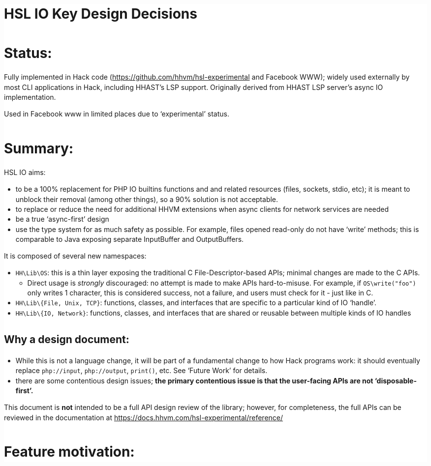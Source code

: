 # HSL IO Key Design Decisions

# Status:

Fully implemented in Hack code (https://github.com/hhvm/hsl-experimental and Facebook WWW); widely used externally by most CLI applications in Hack, including HHAST’s LSP support. Originally derived from HHAST LSP server’s async IO implementation.

Used in Facebook www in limited places due to ‘experimental’ status.

# Summary:

HSL IO aims:

- to be a 100% replacement for PHP IO builtins functions and and related resources (files, sockets, stdio, etc); it is meant to unblock their removal (among other things), so a 90% solution is not acceptable.
- to replace or reduce the need for additional HHVM extensions when async clients for network services are needed
- be a true ‘async-first’ design
- use the type system for as much safety as possible. For example, files opened read-only do not have ‘write’ methods; this is comparable to Java exposing separate InputBuffer and OutputBuffers.

It is composed of several new namespaces:

- `HH\Lib\OS`: this is a thin layer exposing the traditional C File-Descriptor-based APIs; minimal changes are made to the C APIs.
  - Direct usage is _strongly_ discouraged: no attempt is made to make APIs hard-to-misuse. For example, if `OS\write("foo")` only writes 1 character, this is considered success, not a failure, and users must check for it - just like in C.
- `HH\Lib\{File, Unix, TCP}`: functions, classes, and interfaces that are specific to a particular kind of IO ‘handle’.
- `HH\Lib\{IO, Network}`: functions, classes, and interfaces that are shared or reusable between multiple kinds of IO handles

## Why a design document:

- While this is not a language change, it will be part of a fundamental change to how Hack programs work: it should eventually replace `php://input`, `php://output`, `print()`, etc. See ‘Future Work’ for details.
- there are some contentious design issues; **the primary contentious issue is that the user-facing APIs are not ‘disposable-first’.**

This document is **not** intended to be a full API design review of the library; however, for completeness, the full APIs can be reviewed in the documentation at https://docs.hhvm.com/hsl-experimental/reference/

# Feature motivation:
